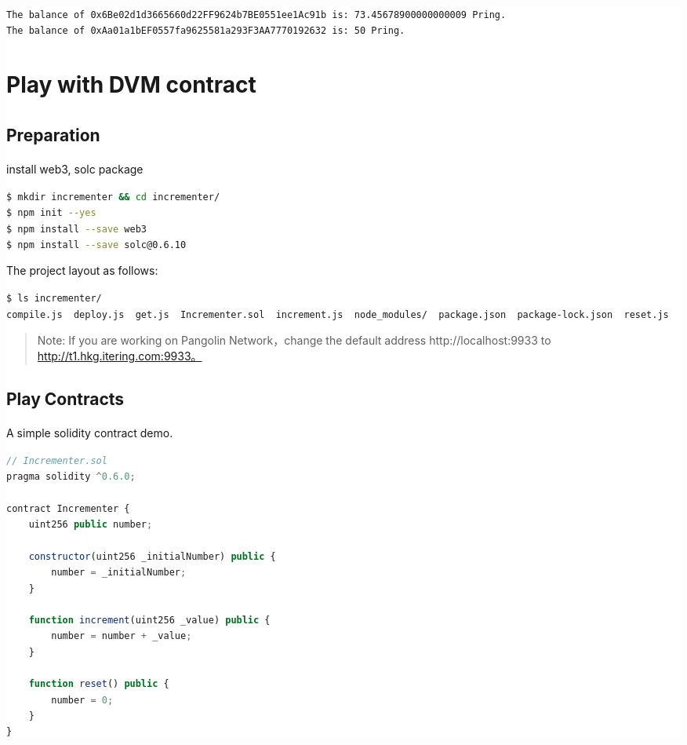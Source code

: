 ```sh
The balance of 0x6Be02d1d3665660d22FF9624b7BE0551ee1Ac91b is: 73.45678900000000009 Pring.
The balance of 0xAa01a1bEF0557fa9625581a293F3AA7770192632 is: 50 Pring.
```

# Play with DVM contract

## Preparation

install web3, solc package

```sh
$ mkdir incrementer && cd incrementer/
$ npm init --yes
$ npm install --save web3
$ npm install --save solc@0.6.10
```

The project layout as follows:

```sh
$ ls incrementer/
compile.js  deploy.js  get.js  Incrementer.sol  increment.js  node_modules/  package.json  package-lock.json  reset.js
```

> Note: If you are working on Pangolin Network，change the default address http://localhost:9933 to http://t1.hkg.itering.com:9933。

## Play Contracts

A simple solidity contract demo.

```js
// Incrementer.sol
pragma solidity ^0.6.0;

contract Incrementer {
    uint256 public number;

    constructor(uint256 _initialNumber) public {
        number = _initialNumber;
    }

    function increment(uint256 _value) public {
        number = number + _value;
    }

    function reset() public {
        number = 0;
    }
}
```
